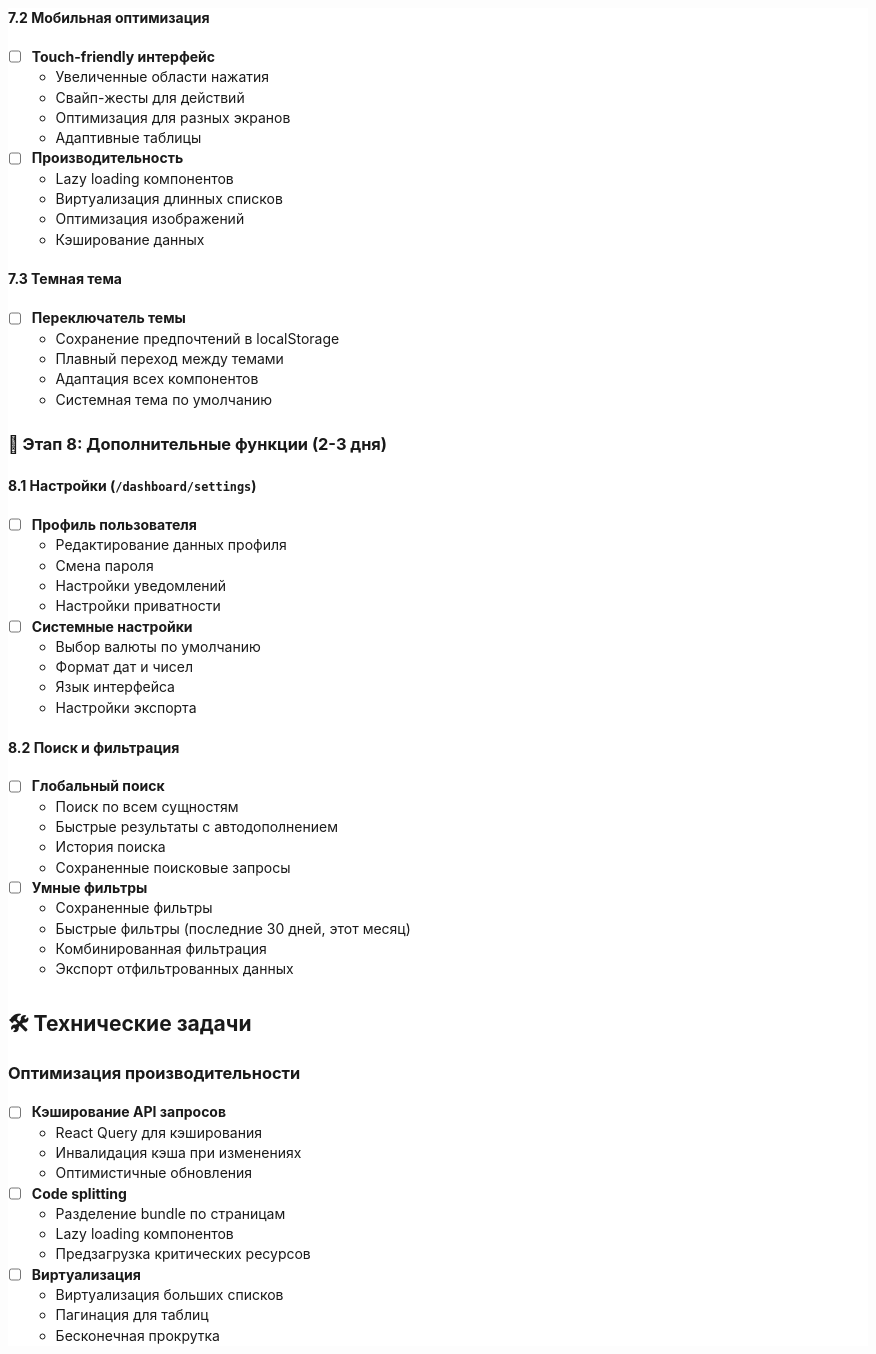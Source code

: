 #### 7.2 Мобильная оптимизация
- [ ] **Touch-friendly интерфейс**
  - Увеличенные области нажатия
  - Свайп-жесты для действий
  - Оптимизация для разных экранов
  - Адаптивные таблицы
- [ ] **Производительность**
  - Lazy loading компонентов
  - Виртуализация длинных списков
  - Оптимизация изображений
  - Кэширование данных

#### 7.3 Темная тема
- [ ] **Переключатель темы**
  - Сохранение предпочтений в localStorage
  - Плавный переход между темами
  - Адаптация всех компонентов
  - Системная тема по умолчанию

### 📅 Этап 8: Дополнительные функции (2-3 дня)

#### 8.1 Настройки (`/dashboard/settings`)
- [ ] **Профиль пользователя**
  - Редактирование данных профиля
  - Смена пароля
  - Настройки уведомлений
  - Настройки приватности
- [ ] **Системные настройки**
  - Выбор валюты по умолчанию
  - Формат дат и чисел
  - Язык интерфейса
  - Настройки экспорта

#### 8.2 Поиск и фильтрация
- [ ] **Глобальный поиск**
  - Поиск по всем сущностям
  - Быстрые результаты с автодополнением
  - История поиска
  - Сохраненные поисковые запросы
- [ ] **Умные фильтры**
  - Сохраненные фильтры
  - Быстрые фильтры (последние 30 дней, этот месяц)
  - Комбинированная фильтрация
  - Экспорт отфильтрованных данных

## 🛠 Технические задачи

### Оптимизация производительности
- [ ] **Кэширование API запросов**
  - React Query для кэширования
  - Инвалидация кэша при изменениях
  - Оптимистичные обновления
- [ ] **Code splitting**
  - Разделение bundle по страницам
  - Lazy loading компонентов
  - Предзагрузка критических ресурсов
- [ ] **Виртуализация**
  - Виртуализация больших списков
  - Пагинация для таблиц
  - Бесконечная прокрутка
